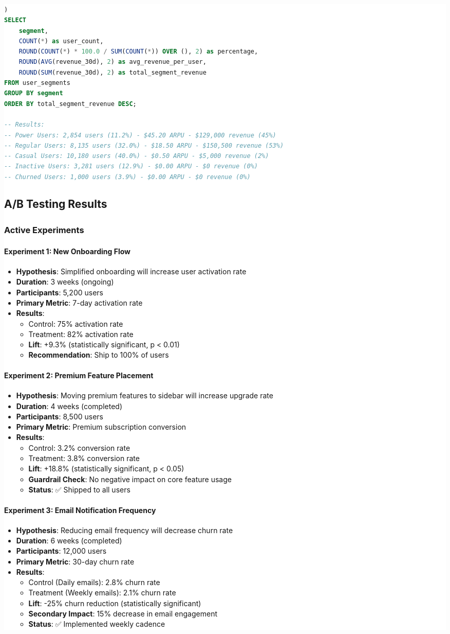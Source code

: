 ```sql
)
SELECT 
    segment,
    COUNT(*) as user_count,
    ROUND(COUNT(*) * 100.0 / SUM(COUNT(*)) OVER (), 2) as percentage,
    ROUND(AVG(revenue_30d), 2) as avg_revenue_per_user,
    ROUND(SUM(revenue_30d), 2) as total_segment_revenue
FROM user_segments
GROUP BY segment
ORDER BY total_segment_revenue DESC;

-- Results:
-- Power Users: 2,854 users (11.2%) - $45.20 ARPU - $129,000 revenue (45%)
-- Regular Users: 8,135 users (32.0%) - $18.50 ARPU - $150,500 revenue (53%)
-- Casual Users: 10,180 users (40.0%) - $0.50 ARPU - $5,000 revenue (2%)
-- Inactive Users: 3,281 users (12.9%) - $0.00 ARPU - $0 revenue (0%)
-- Churned Users: 1,000 users (3.9%) - $0.00 ARPU - $0 revenue (0%)
```

## A/B Testing Results

### Active Experiments

#### Experiment 1: New Onboarding Flow
- **Hypothesis**: Simplified onboarding will increase user activation rate
- **Duration**: 3 weeks (ongoing)
- **Participants**: 5,200 users
- **Primary Metric**: 7-day activation rate
- **Results**:
  - Control: 75% activation rate
  - Treatment: 82% activation rate
  - **Lift**: +9.3% (statistically significant, p < 0.01)
  - **Recommendation**: Ship to 100% of users

#### Experiment 2: Premium Feature Placement
- **Hypothesis**: Moving premium features to sidebar will increase upgrade rate
- **Duration**: 4 weeks (completed)
- **Participants**: 8,500 users
- **Primary Metric**: Premium subscription conversion
- **Results**:
  - Control: 3.2% conversion rate
  - Treatment: 3.8% conversion rate
  - **Lift**: +18.8% (statistically significant, p < 0.05)
  - **Guardrail Check**: No negative impact on core feature usage
  - **Status**: ✅ Shipped to all users

#### Experiment 3: Email Notification Frequency
- **Hypothesis**: Reducing email frequency will decrease churn rate
- **Duration**: 6 weeks (completed)
- **Participants**: 12,000 users
- **Primary Metric**: 30-day churn rate
- **Results**:
  - Control (Daily emails): 2.8% churn rate
  - Treatment (Weekly emails): 2.1% churn rate
  - **Lift**: -25% churn reduction (statistically significant)
  - **Secondary Impact**: 15% decrease in email engagement
  - **Status**: ✅ Implemented weekly cadence
